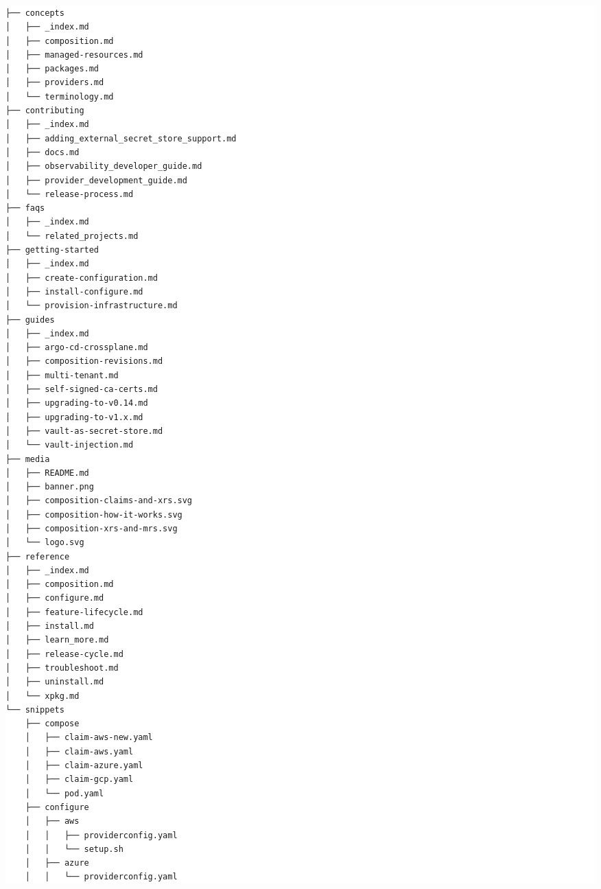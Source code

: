 ``` shell
├── concepts
│   ├── _index.md
│   ├── composition.md
│   ├── managed-resources.md
│   ├── packages.md
│   ├── providers.md
│   └── terminology.md
├── contributing
│   ├── _index.md
│   ├── adding_external_secret_store_support.md
│   ├── docs.md
│   ├── observability_developer_guide.md
│   ├── provider_development_guide.md
│   └── release-process.md
├── faqs
│   ├── _index.md
│   └── related_projects.md
├── getting-started
│   ├── _index.md
│   ├── create-configuration.md
│   ├── install-configure.md
│   └── provision-infrastructure.md
├── guides
│   ├── _index.md
│   ├── argo-cd-crossplane.md
│   ├── composition-revisions.md
│   ├── multi-tenant.md
│   ├── self-signed-ca-certs.md
│   ├── upgrading-to-v0.14.md
│   ├── upgrading-to-v1.x.md
│   ├── vault-as-secret-store.md
│   └── vault-injection.md
├── media
│   ├── README.md
│   ├── banner.png
│   ├── composition-claims-and-xrs.svg
│   ├── composition-how-it-works.svg
│   ├── composition-xrs-and-mrs.svg
│   └── logo.svg
├── reference
│   ├── _index.md
│   ├── composition.md
│   ├── configure.md
│   ├── feature-lifecycle.md
│   ├── install.md
│   ├── learn_more.md
│   ├── release-cycle.md
│   ├── troubleshoot.md
│   ├── uninstall.md
│   └── xpkg.md
└── snippets
    ├── compose
    │   ├── claim-aws-new.yaml
    │   ├── claim-aws.yaml
    │   ├── claim-azure.yaml
    │   ├── claim-gcp.yaml
    │   └── pod.yaml
    ├── configure
    │   ├── aws
    │   │   ├── providerconfig.yaml
    │   │   └── setup.sh
    │   ├── azure
    │   │   └── providerconfig.yaml
```